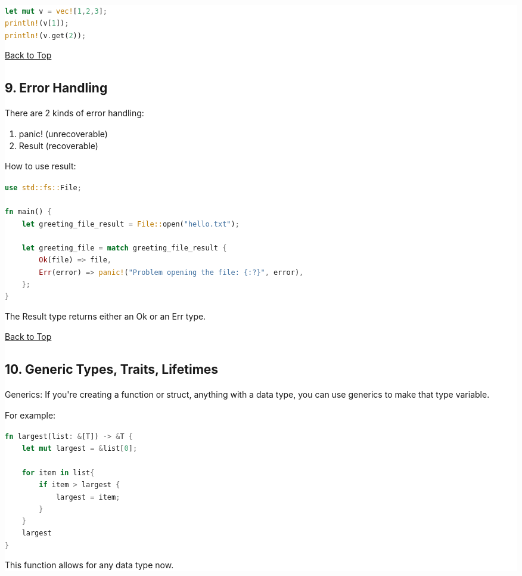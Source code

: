 ```rust
let mut v = vec![1,2,3];
println!(v[1]);
println!(v.get(2));
```


[Back to Top](#table-of-contents)
## 9. Error Handling

There are 2 kinds of error handling:
1. panic! (unrecoverable)
2. Result (recoverable)

How to use result:

```rust
use std::fs::File;

fn main() {
    let greeting_file_result = File::open("hello.txt");

    let greeting_file = match greeting_file_result {
        Ok(file) => file,
        Err(error) => panic!("Problem opening the file: {:?}", error),
    };
}
```

The Result type returns either an Ok or an Err type.

[Back to Top](#table-of-contents)
## 10. Generic Types, Traits, Lifetimes

Generics:
If you're creating a function or struct, anything with a data type, you can use generics to make that type variable.

For example:

```rust
fn largest(list: &[T]) -> &T {
    let mut largest = &list[0];
    
    for item in list{
        if item > largest {
            largest = item;
        }
    }
    largest
}
```

This function allows for any data type now.



